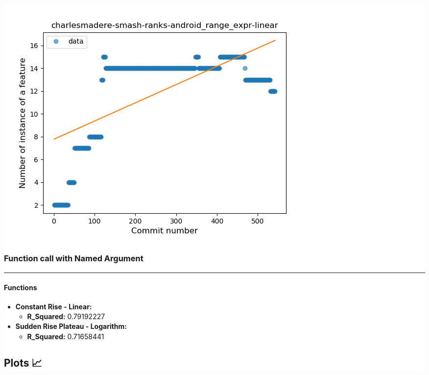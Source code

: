 ![charlesmadere-smash-ranks-android T1](../plots/charlesmadere-smash-ranks-android_range_expr_T1.png)
### <a name="func_call_with_named_arg">Function call with Named Argument</a>
----
#### Functions
* **Constant Rise - Linear:** ![equation](http://latex.codecogs.com/svg.latex?0.036071x%20&plus;%208.780307)
    * **R_Squared:** 0.79192227
* **Sudden Rise Plateau - Logarithm:** ![equation](http://latex.codecogs.com/svg.latex?4.438537%5Clog_%7B3.711704%7D%28x%29%20&plus;%200.0)
    * **R_Squared:** 0.71658441

**Plots** :chart_with_upwards_trend:
-----
